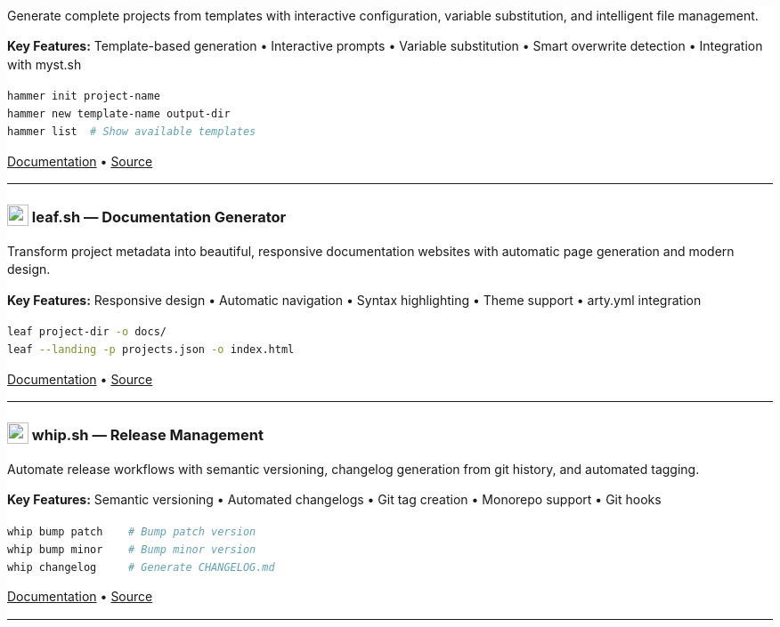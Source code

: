 Generate complete projects from templates with interactive configuration, variable substitution, and intelligent file management.

**Key Features:** Template-based generation • Interactive prompts • Variable substitution • Smart overwrite detection • Integration with myst.sh

```bash
hammer init project-name
hammer new template-name output-dir
hammer list  # Show available templates
```

[Documentation](https://butter-sh.github.io/hammer.sh) • [Source](https://github.com/butter-sh/hammer.sh)

---

### <img src="https://raw.githubusercontent.com/butter-sh/leaf.sh/refs/heads/main/icon.svg" width="24" height="24" align="middle" style="vertical-align: text-bottom;"> leaf.sh — Documentation Generator

Transform project metadata into beautiful, responsive documentation websites with automatic page generation and modern design.

**Key Features:** Responsive design • Automatic navigation • Syntax highlighting • Theme support • arty.yml integration

```bash
leaf project-dir -o docs/
leaf --landing -p projects.json -o index.html
```

[Documentation](https://butter-sh.github.io/leaf.sh) • [Source](https://github.com/butter-sh/leaf.sh)

---

### <img src="https://raw.githubusercontent.com/butter-sh/whip.sh/refs/heads/main/icon.svg" width="24" height="24" align="middle" style="vertical-align: text-bottom;"> whip.sh — Release Management

Automate release workflows with semantic versioning, changelog generation from git history, and automated tagging.

**Key Features:** Semantic versioning • Automated changelogs • Git tag creation • Monorepo support • Git hooks

```bash
whip bump patch    # Bump patch version
whip bump minor    # Bump minor version
whip changelog     # Generate CHANGELOG.md
```

[Documentation](https://butter-sh.github.io/whip.sh) • [Source](https://github.com/butter-sh/whip.sh)

---